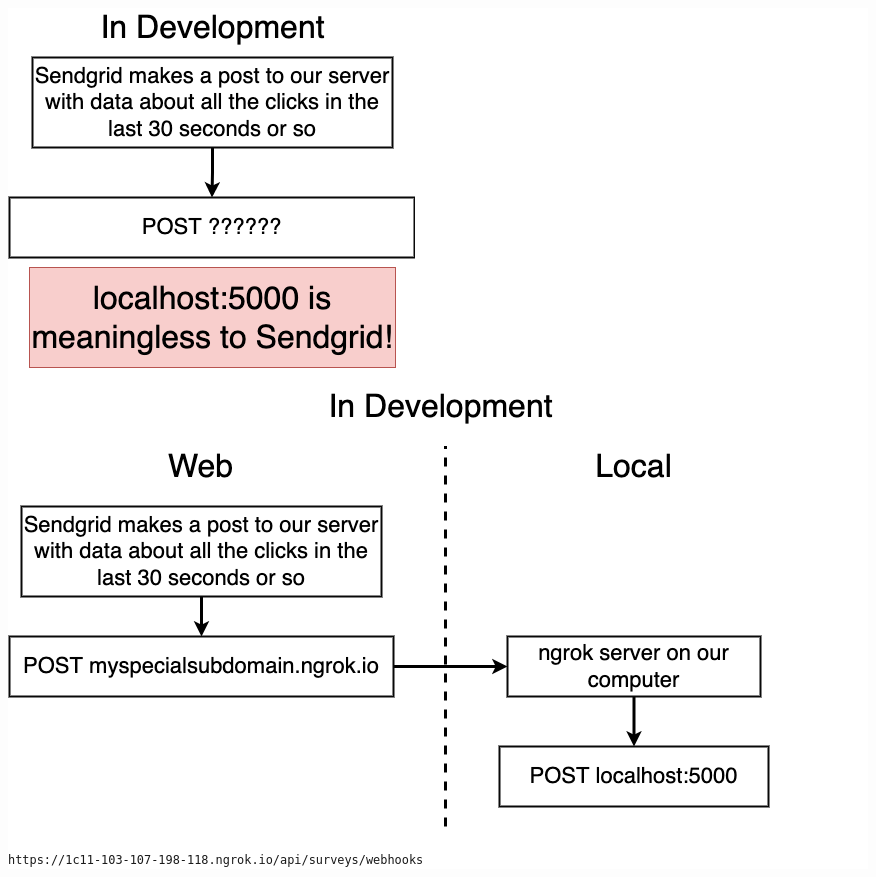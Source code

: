 ![diagrams-003-webhook-dev](diagrams/diagrams-003-webhook-dev.png)

![diagrams-004-webhook-workaround](diagrams/diagrams-004-webhook-workaround.png)

```sendgrid Event Webhook
https://1c11-103-107-198-118.ngrok.io/api/surveys/webhooks
```
